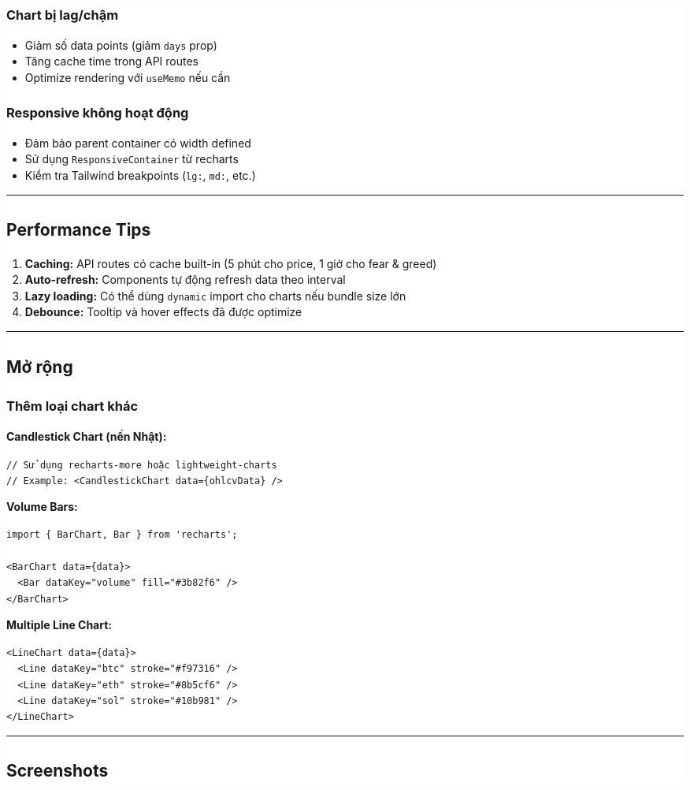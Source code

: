 ### Chart bị lag/chậm
- Giảm số data points (giảm `days` prop)
- Tăng cache time trong API routes
- Optimize rendering với `useMemo` nếu cần

### Responsive không hoạt động
- Đảm bảo parent container có width defined
- Sử dụng `ResponsiveContainer` từ recharts
- Kiểm tra Tailwind breakpoints (`lg:`, `md:`, etc.)

---

## Performance Tips

1. **Caching:** API routes có cache built-in (5 phút cho price, 1 giờ cho fear & greed)
2. **Auto-refresh:** Components tự động refresh data theo interval
3. **Lazy loading:** Có thể dùng `dynamic` import cho charts nếu bundle size lớn
4. **Debounce:** Tooltip và hover effects đã được optimize

---

## Mở rộng

### Thêm loại chart khác

**Candlestick Chart (nến Nhật):**
```tsx
// Sử dụng recharts-more hoặc lightweight-charts
// Example: <CandlestickChart data={ohlcvData} />
```

**Volume Bars:**
```tsx
import { BarChart, Bar } from 'recharts';

<BarChart data={data}>
  <Bar dataKey="volume" fill="#3b82f6" />
</BarChart>
```

**Multiple Line Chart:**
```tsx
<LineChart data={data}>
  <Line dataKey="btc" stroke="#f97316" />
  <Line dataKey="eth" stroke="#8b5cf6" />
  <Line dataKey="sol" stroke="#10b981" />
</LineChart>
```

---

## Screenshots
